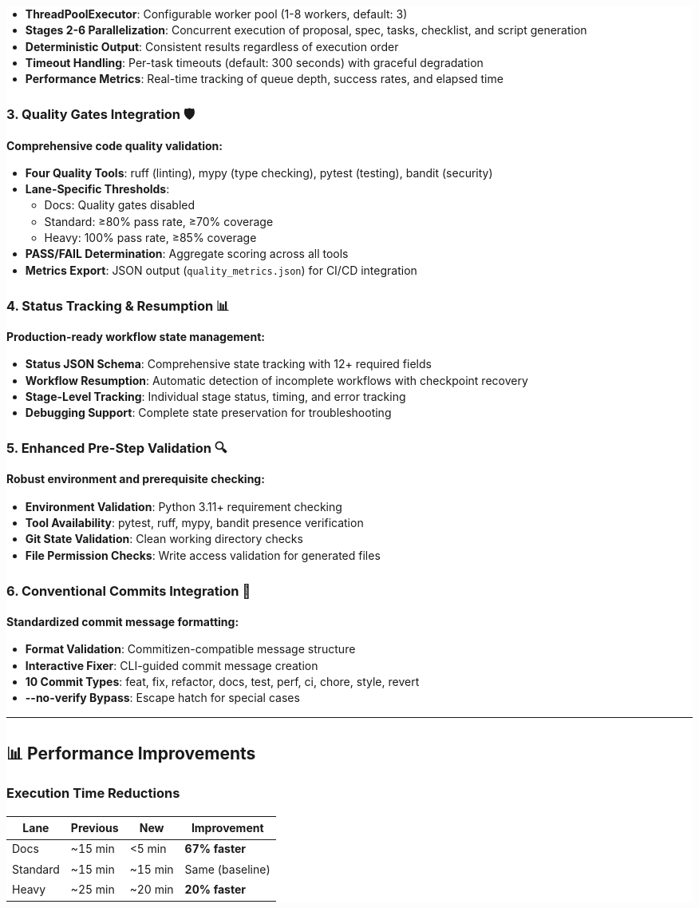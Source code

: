 - **ThreadPoolExecutor**: Configurable worker pool (1-8 workers, default: 3)
- **Stages 2-6 Parallelization**: Concurrent execution of proposal, spec, tasks, checklist, and script generation
- **Deterministic Output**: Consistent results regardless of execution order
- **Timeout Handling**: Per-task timeouts (default: 300 seconds) with graceful degradation
- **Performance Metrics**: Real-time tracking of queue depth, success rates, and elapsed time

### 3. Quality Gates Integration 🛡️
**Comprehensive code quality validation:**

- **Four Quality Tools**: ruff (linting), mypy (type checking), pytest (testing), bandit (security)
- **Lane-Specific Thresholds**:
    - Docs: Quality gates disabled
    - Standard: ≥80% pass rate, ≥70% coverage
    - Heavy: 100% pass rate, ≥85% coverage
- **PASS/FAIL Determination**: Aggregate scoring across all tools
- **Metrics Export**: JSON output (`quality_metrics.json`) for CI/CD integration

### 4. Status Tracking & Resumption 📊
**Production-ready workflow state management:**

- **Status JSON Schema**: Comprehensive state tracking with 12+ required fields
- **Workflow Resumption**: Automatic detection of incomplete workflows with checkpoint recovery
- **Stage-Level Tracking**: Individual stage status, timing, and error tracking
- **Debugging Support**: Complete state preservation for troubleshooting

### 5. Enhanced Pre-Step Validation 🔍
**Robust environment and prerequisite checking:**

- **Environment Validation**: Python 3.11+ requirement checking
- **Tool Availability**: pytest, ruff, mypy, bandit presence verification
- **Git State Validation**: Clean working directory checks
- **File Permission Checks**: Write access validation for generated files

### 6. Conventional Commits Integration 📝
**Standardized commit message formatting:**

- **Format Validation**: Commitizen-compatible message structure
- **Interactive Fixer**: CLI-guided commit message creation
- **10 Commit Types**: feat, fix, refactor, docs, test, perf, ci, chore, style, revert
- **--no-verify Bypass**: Escape hatch for special cases

---

## 📊 Performance Improvements

### Execution Time Reductions

| Lane | Previous | New | Improvement |
|------|----------|-----|-------------|
| Docs | ~15 min | <5 min | **67% faster** |
| Standard | ~15 min | ~15 min | Same (baseline) |
| Heavy | ~25 min | ~20 min | **20% faster** |
